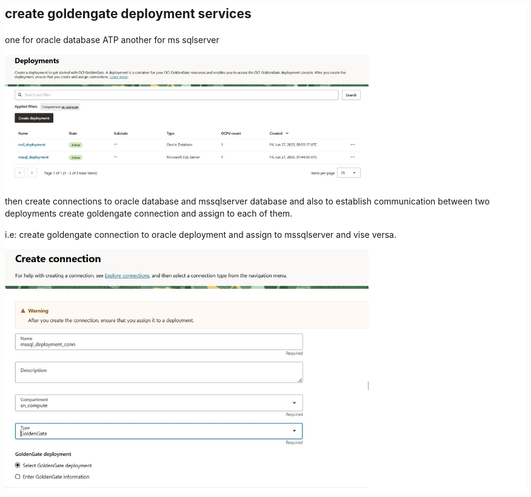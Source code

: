 


## create goldengate deployment services 
one for oracle database ATP another for ms sqlserver

<img src="./images/poc1_01.jpg" alt="Description" width="600"/>  

then create connections to oracle database and mssqlserver database
and also to establish communication between two deployments create goldengate connection and assign to each of them.

i.e: create goldengate connection to oracle deployment and assign to mssqlserver and vise versa.

<img src="./images/poc1_02.jpg" alt="Description" width="600"/>  